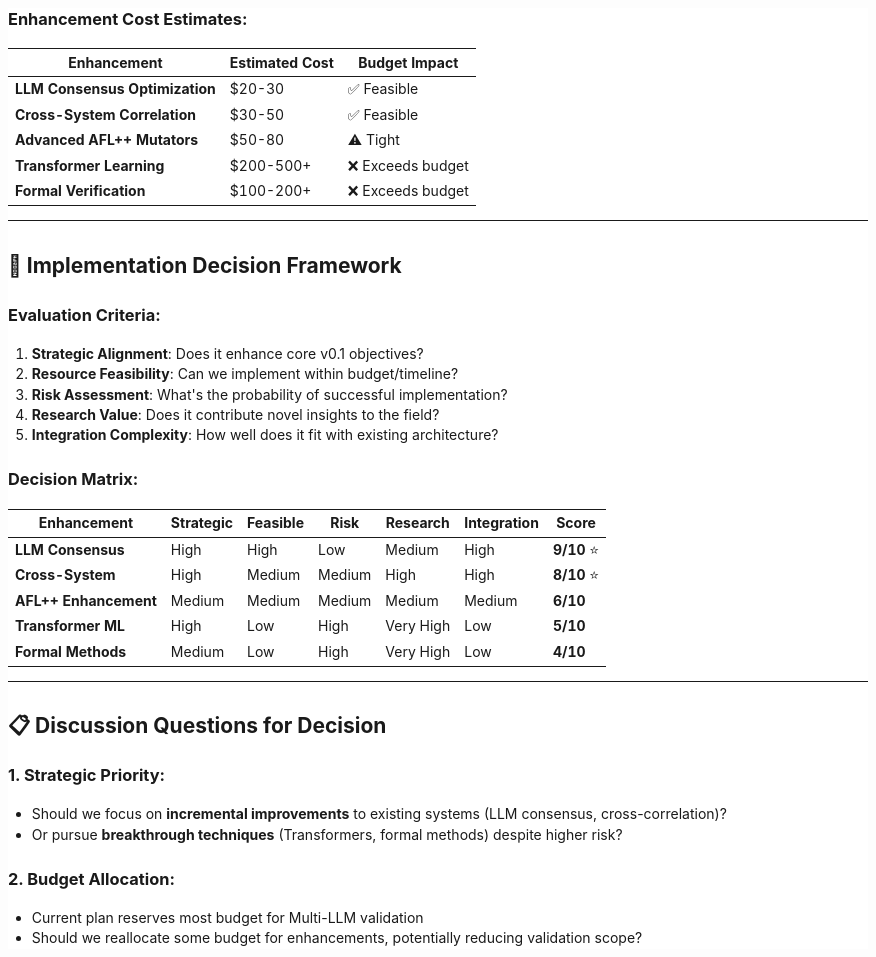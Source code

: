 ### **Enhancement Cost Estimates:**

| Enhancement | Estimated Cost | Budget Impact |
|-------------|---------------|---------------|
| **LLM Consensus Optimization** | $20-30 | ✅ Feasible |
| **Cross-System Correlation** | $30-50 | ✅ Feasible |
| **Advanced AFL++ Mutators** | $50-80 | ⚠️ Tight |
| **Transformer Learning** | $200-500+ | ❌ Exceeds budget |
| **Formal Verification** | $100-200+ | ❌ Exceeds budget |

---

## 🔄 **Implementation Decision Framework**

### **Evaluation Criteria:**
1. **Strategic Alignment**: Does it enhance core v0.1 objectives?
2. **Resource Feasibility**: Can we implement within budget/timeline?
3. **Risk Assessment**: What's the probability of successful implementation?
4. **Research Value**: Does it contribute novel insights to the field?
5. **Integration Complexity**: How well does it fit with existing architecture?

### **Decision Matrix:**

| Enhancement | Strategic | Feasible | Risk | Research | Integration | **Score** |
|-------------|-----------|----------|------|----------|-------------|-----------|
| **LLM Consensus** | High | High | Low | Medium | High | **9/10** ⭐ |
| **Cross-System** | High | Medium | Medium | High | High | **8/10** ⭐ |
| **AFL++ Enhancement** | Medium | Medium | Medium | Medium | Medium | **6/10** |
| **Transformer ML** | High | Low | High | Very High | Low | **5/10** |
| **Formal Methods** | Medium | Low | High | Very High | Low | **4/10** |

---

## 📋 **Discussion Questions for Decision**

### **1. Strategic Priority:**
- Should we focus on **incremental improvements** to existing systems (LLM consensus, cross-correlation)?
- Or pursue **breakthrough techniques** (Transformers, formal methods) despite higher risk?

### **2. Budget Allocation:**
- Current plan reserves most budget for Multi-LLM validation
- Should we reallocate some budget for enhancements, potentially reducing validation scope?
